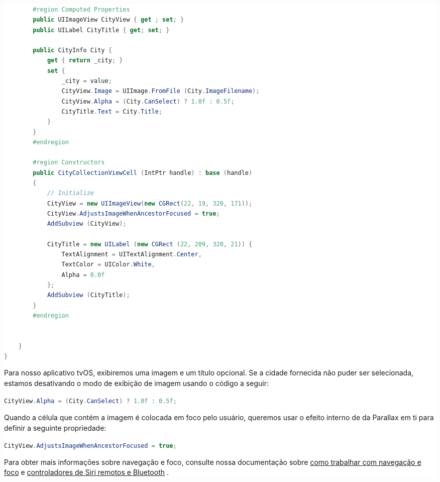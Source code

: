 ```csharp
        #region Computed Properties
        public UIImageView CityView { get ; set; }
        public UILabel CityTitle { get; set; }

        public CityInfo City {
            get { return _city; }
            set {
                _city = value;
                CityView.Image = UIImage.FromFile (City.ImageFilename);
                CityView.Alpha = (City.CanSelect) ? 1.0f : 0.5f;
                CityTitle.Text = City.Title;
            }
        }
        #endregion

        #region Constructors
        public CityCollectionViewCell (IntPtr handle) : base (handle)
        {
            // Initialize
            CityView = new UIImageView(new CGRect(22, 19, 320, 171));
            CityView.AdjustsImageWhenAncestorFocused = true;
            AddSubview (CityView);

            CityTitle = new UILabel (new CGRect (22, 209, 320, 21)) {
                TextAlignment = UITextAlignment.Center,
                TextColor = UIColor.White,
                Alpha = 0.0f
            };
            AddSubview (CityTitle);
        }
        #endregion
    

    }
}
```

Para nosso aplicativo tvOS, exibiremos uma imagem e um título opcional. Se a cidade fornecida não puder ser selecionada, estamos desativando o modo de exibição de imagem usando o código a seguir:

```csharp
CityView.Alpha = (City.CanSelect) ? 1.0f : 0.5f;
```

Quando a célula que contém a imagem é colocada em foco pelo usuário, queremos usar o efeito interno de da Parallax em ti para definir a seguinte propriedade:

```csharp
CityView.AdjustsImageWhenAncestorFocused = true;
```

Para obter mais informações sobre navegação e foco, consulte nossa documentação sobre [como trabalhar com navegação e foco](~/ios/tvos/app-fundamentals/navigation-focus.md) e [controladores de Siri remotos e Bluetooth](~/ios/tvos/platform/remote-bluetooth.md) .
